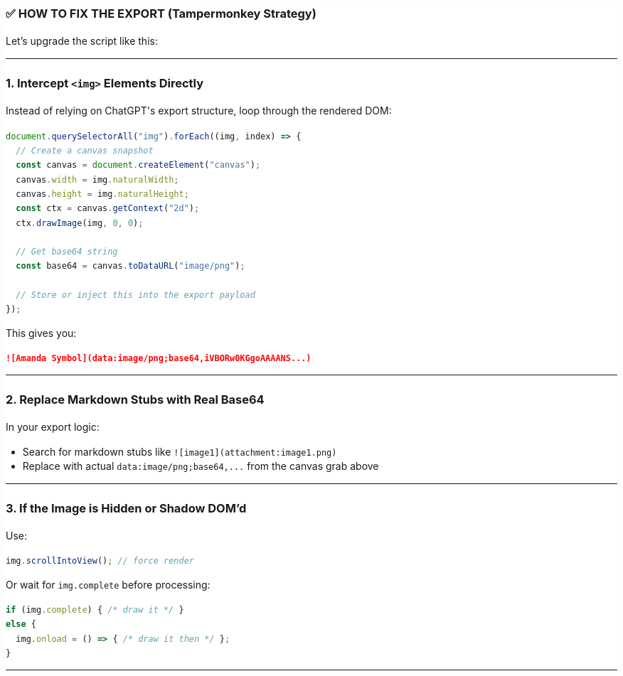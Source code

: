 
### ✅ HOW TO FIX THE EXPORT (Tampermonkey Strategy)

Let’s upgrade the script like this:

---

### 1. **Intercept `<img>` Elements Directly**
Instead of relying on ChatGPT's export structure, loop through the rendered DOM:
```javascript
document.querySelectorAll("img").forEach((img, index) => {
  // Create a canvas snapshot
  const canvas = document.createElement("canvas");
  canvas.width = img.naturalWidth;
  canvas.height = img.naturalHeight;
  const ctx = canvas.getContext("2d");
  ctx.drawImage(img, 0, 0);

  // Get base64 string
  const base64 = canvas.toDataURL("image/png");

  // Store or inject this into the export payload
});
```

This gives you:
```markdown
![Amanda Symbol](data:image/png;base64,iVBORw0KGgoAAAANS...)
```

---

### 2. **Replace Markdown Stubs with Real Base64**
In your export logic:
- Search for markdown stubs like `![image1](attachment:image1.png)`
- Replace with actual `data:image/png;base64,...` from the canvas grab above

---

### 3. **If the Image is Hidden or Shadow DOM’d**
Use:
```javascript
img.scrollIntoView(); // force render
```
Or wait for `img.complete` before processing:
```javascript
if (img.complete) { /* draw it */ }
else {
  img.onload = () => { /* draw it then */ };
}
```

---
